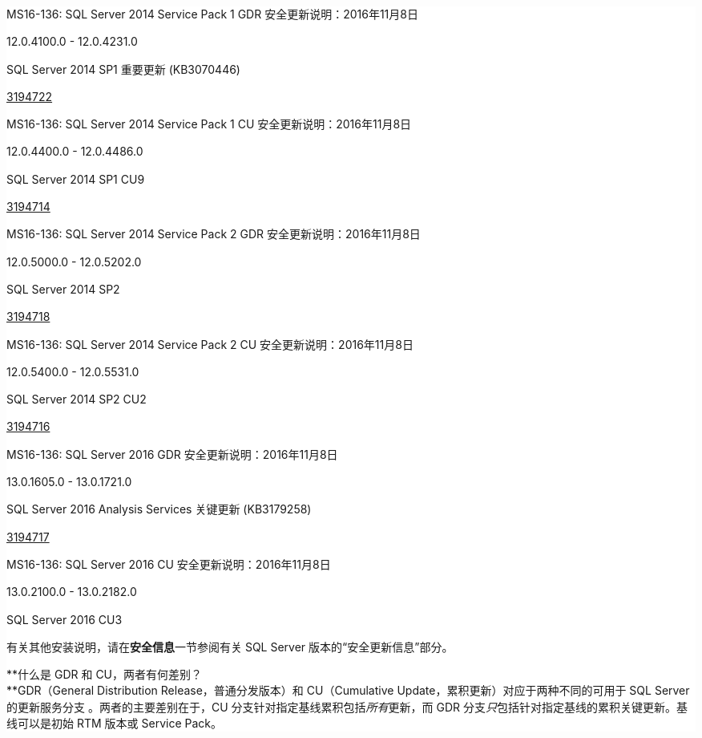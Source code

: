 <td style="border:1px solid black;"><p>MS16-136: SQL Server 2014 Service Pack 1 GDR 安全更新说明：2016年11月8日</p></td>
<td style="border:1px solid black;"><p>12.0.4100.0 - 12.0.4231.0</p></td>
<td style="border:1px solid black;"><p>SQL Server 2014 SP1 重要更新 (KB3070446)</p></td>
</tr>  
<tr class="odd">
<td style="border:1px solid black;"><p><a href="https://support.microsoft.com/zh-cn/kb/3194722">3194722</a></p></td>
<td style="border:1px solid black;"><p>MS16-136: SQL Server 2014 Service Pack 1 CU 安全更新说明：2016年11月8日</p></td>
<td style="border:1px solid black;"><p>12.0.4400.0 - 12.0.4486.0</p></td>
<td style="border:1px solid black;"><p>SQL Server 2014 SP1 CU9</p></td>
</tr>  
<tr class="even">
<td style="border:1px solid black;"><p><a href="https://support.microsoft.com/zh-cn/kb/3194714">3194714</a></p></td>
<td style="border:1px solid black;"><p>MS16-136: SQL Server 2014 Service Pack 2 GDR 安全更新说明：2016年11月8日</p></td>
<td style="border:1px solid black;"><p>12.0.5000.0 - 12.0.5202.0</p></td>
<td style="border:1px solid black;"><p>SQL Server 2014 SP2</p></td>
</tr>  
<tr class="odd">
<td style="border:1px solid black;"><p><a href="https://support.microsoft.com/zh-cn/kb/3194718">3194718</a></p></td>
<td style="border:1px solid black;"><p>MS16-136: SQL Server 2014 Service Pack 2 CU 安全更新说明：2016年11月8日</p></td>
<td style="border:1px solid black;"><p>12.0.5400.0 - 12.0.5531.0</p></td>
<td style="border:1px solid black;"><p>SQL Server 2014 SP2 CU2</p></td>
</tr>  
<tr class="even">
<td style="border:1px solid black;"><p><a href="https://support.microsoft.com/zh-cn/kb/3194716">3194716</a></p></td>
<td style="border:1px solid black;"><p>MS16-136: SQL Server 2016 GDR 安全更新说明：2016年11月8日</p></td>
<td style="border:1px solid black;"><p>13.0.1605.0 - 13.0.1721.0</p></td>
<td style="border:1px solid black;"><p>SQL Server 2016 Analysis Services 关键更新 (KB3179258)</p></td>
</tr>  
<tr class="odd">
<td style="border:1px solid black;"><p><a href="https://support.microsoft.com/zh-cn/kb/3194717">3194717</a></p></td>
<td style="border:1px solid black;"><p>MS16-136: SQL Server 2016 CU 安全更新说明：2016年11月8日</p></td>
<td style="border:1px solid black;"><p>13.0.2100.0 - 13.0.2182.0</p></td>
<td style="border:1px solid black;"><p>SQL Server 2016 CU3</p></td>
</tr>  
</tbody>  
</table>
  
有关其他安装说明，请在**安全信息**一节参阅有关 SQL Server 版本的“安全更新信息”部分。
  
**什么是 GDR 和 CU，两者有何差别？  
**GDR（General Distribution Release，普通分发版本）和 CU（Cumulative Update，累积更新）对应于两种不同的可用于 SQL Server 的更新服务分支 。两者的主要差别在于，CU 分支针对指定基线累积包括*所有*更新，而 GDR 分支*只*包括针对指定基线的累积关键更新。基线可以是初始 RTM 版本或 Service Pack。
  